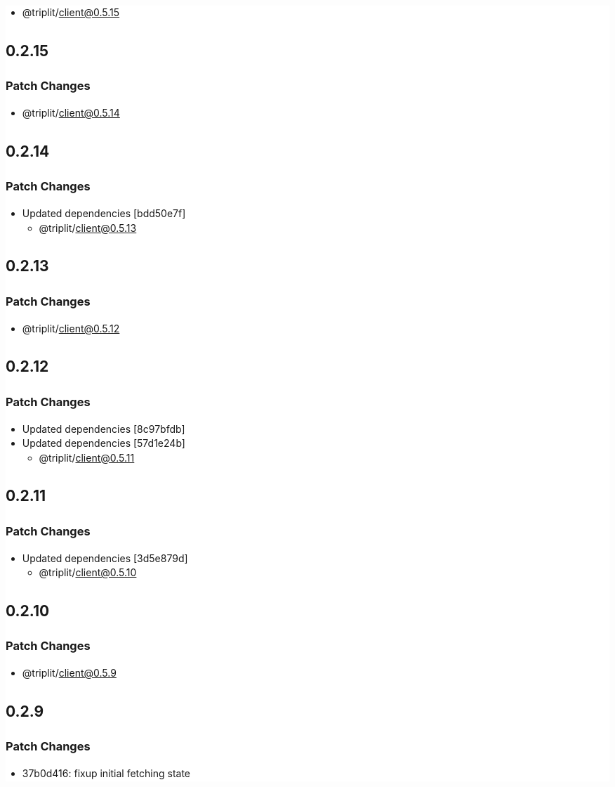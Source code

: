 - @triplit/client@0.5.15

## 0.2.15

### Patch Changes

- @triplit/client@0.5.14

## 0.2.14

### Patch Changes

- Updated dependencies [bdd50e7f]
  - @triplit/client@0.5.13

## 0.2.13

### Patch Changes

- @triplit/client@0.5.12

## 0.2.12

### Patch Changes

- Updated dependencies [8c97bfdb]
- Updated dependencies [57d1e24b]
  - @triplit/client@0.5.11

## 0.2.11

### Patch Changes

- Updated dependencies [3d5e879d]
  - @triplit/client@0.5.10

## 0.2.10

### Patch Changes

- @triplit/client@0.5.9

## 0.2.9

### Patch Changes

- 37b0d416: fixup initial fetching state
